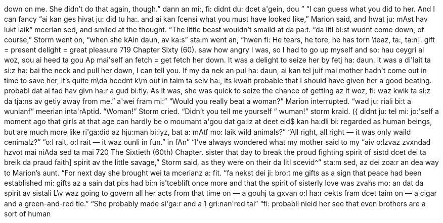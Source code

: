 down on me. She didn’t do that again, though.” 
dann an mi:, fi: didnt du: dcet a'gein, dou ” 
“I can guess what you did to her. And I can fancy 
“ai kan ges hivat ju: did tu ha:. and ai kan fcensi 
what you must have looked like,” Marion said, and 
hwat ju: mAst hav lukt laik” mcerian sed, and 
smiled at the thought. “The little beast wouldn’t 
smaild at da pa:t. “da litl bi:st wudnt 
come down, of course,” Storm went on, “when she 
kAin daun, av ka:s” sta:m went an, “hwen fi: 
He tears, he tore, 
he has torn 
\teaz, ta:, ta:n]. 
gift = present 
delight = great 
pleasure 
719 
Chapter Sixty (60). 
saw how angry I was, so I had to go up myself and 
so: hau ceygri ai woz, sou ai heed ta gou Ap mai'self an 
fetch = get 
fetch her down. It was a delight to seize her by 
fetj ha: daun. it was a di'lait ta si:z ha: bai 
the neck and pull her down, I can tell you. If my 
da nek an pul ha: daun, ai kan tel juif mai 
mother hadn’t come out in time to save her, it’s quite 
m\da hcednt k\m out in taim ta seiv ha:, its kwait 
probable that I should have given her a good beating. 
probabl dat ai fad hav givn ha:r a gud bi:tiy. 
As it was, she was quick to seize the chance of getting 
az it woz, fi: waz kwik ta si:z da tja:ns av getiy 
away from me.” 
a'wei fram mi:” 
“Would you really beat a woman?” Marion interrupted. 
“wad ju: riali bi:t a wunianf” meerian inta'rAptid. 
“Woman!” Storm cried. “Didn’t you tell me yourself 
“ wuman!” storm kraid. ({ didnt ju: tel mi: jo:'self 
a moment ago that girls at that age can hardly be 
o moumant a'gou dat ga:lz at deet eid$ kan ha:dli bi: 
regarded as human beings, but are much more like 
ri'ga:did az hju:man bi:iyz, bat a: mAtf mo: laik 
wild animals?” “All right, all right — it was only 
waild cenimalz?” “o:l rait, o:l rait — it waz ounli 
in fun.” 
in fAn” 
“I’ve always wondered what my mother said to my 
“aiv o:lzvaz zvxndad hzvot mai niAda sed ta mai 
720 
The Sixtieth (60th) Chapter. 
sister that day to break the proud fighting spirit of 
sistd dcet dei ta breik da praud faith] spirit av 
the little savage,” Storm said, as they were on their 
da litl scevid^” sta:m sed, az dei zoa:r an dea 
way to Marion’s aunt. “For next day she brought 
wei ta mcerianz a: fit. “fa nekst dei ji: bro:t 
me gifts as a sign that peace had been established 
mi: gifts az a sain dat pi:s had bi:n is'tceblift 
once more and that the spirit of sisterly love was 
zvahs mo: an dat da spirit av sistali L\v waz 
going to govern all her acts from that time on — a 
gouhj ta gxvan o:l ha:r cekts fram dcet taim on — a 
cigar and a green-and-red tie.” “She probably made 
si'ga:r and a 1 gri:nan'red tai” “fi: probabli nieid 
her see that even brothers are a sort of human 